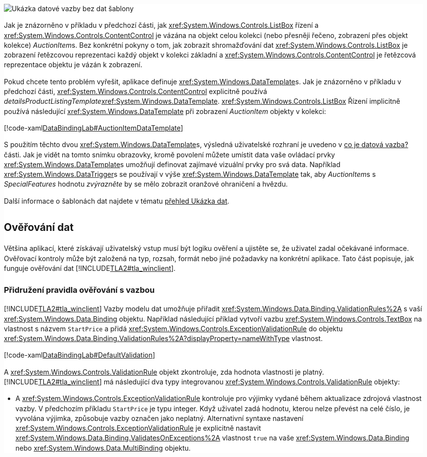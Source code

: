  ![Ukázka datové vazby bez dat šablony](../../../../docs/framework/wpf/data/media/databindingdemotemplates.png "DataBindingDemoTemplates")  
  
 Jak je znázorněno v příkladu v předchozí části, jak <xref:System.Windows.Controls.ListBox> řízení a <xref:System.Windows.Controls.ContentControl> je vázána na objekt celou kolekci (nebo přesněji řečeno, zobrazení přes objekt kolekce) *AuctionItem*s. Bez konkrétní pokyny o tom, jak zobrazit shromažďování dat <xref:System.Windows.Controls.ListBox> je zobrazení řetězcovou reprezentaci každý objekt v kolekci základní a <xref:System.Windows.Controls.ContentControl> je řetězcová reprezentace objektu je vázán k zobrazení.  
  
 Pokud chcete tento problém vyřešit, aplikace definuje <xref:System.Windows.DataTemplate>s. Jak je znázorněno v příkladu v předchozí části, <xref:System.Windows.Controls.ContentControl> explicitně používá *detailsProductListingTemplate*<xref:System.Windows.DataTemplate>. <xref:System.Windows.Controls.ListBox> Řízení implicitně používá následující <xref:System.Windows.DataTemplate> při zobrazení *AuctionItem* objekty v kolekci:  
  
 [!code-xaml[DataBindingLab#AuctionItemDataTemplate](../../../../samples/snippets/csharp/VS_Snippets_Wpf/DataBindingLab/CSharp/DataBindingLabApp.xaml#auctionitemdatatemplate)]  
  
 S použitím těchto dvou <xref:System.Windows.DataTemplate>s, výsledná uživatelské rozhraní je uvedeno v [co je datová vazba?](#what_is_data_binding) části. Jak je vidět na tomto snímku obrazovky, kromě povolení můžete umístit data vaše ovládací prvky <xref:System.Windows.DataTemplate>s umožňují definovat zajímavé vizuální prvky pro svá data. Například <xref:System.Windows.DataTrigger>s se používají v výše <xref:System.Windows.DataTemplate> tak, aby *AuctionItem*s s *SpecialFeatures* hodnotu *zvýrazněte* by se mělo zobrazit oranžové ohraničení a hvězdu.  
  
 Další informace o šablonách dat najdete v tématu [přehled Ukázka dat](../../../../docs/framework/wpf/data/data-templating-overview.md).  
  
<a name="data_validation"></a>   
## <a name="data-validation"></a>Ověřování dat  
  
 Většina aplikací, které získávají uživatelský vstup musí být logiku ověření a ujistěte se, že uživatel zadal očekávané informace. Ověřovací kontroly může být založená na typ, rozsah, formát nebo jiné požadavky na konkrétní aplikace. Tato část popisuje, jak funguje ověřování dat [!INCLUDE[TLA2#tla_winclient](../../../../includes/tla2sharptla-winclient-md.md)].  
  
### <a name="associating-validation-rules-with-a-binding"></a>Přidružení pravidla ověřování s vazbou  
 [!INCLUDE[TLA2#tla_winclient](../../../../includes/tla2sharptla-winclient-md.md)] Vazby modelu dat umožňuje přiřadit <xref:System.Windows.Data.Binding.ValidationRules%2A> s vaší <xref:System.Windows.Data.Binding> objektu. Například následující příklad vytvoří vazbu <xref:System.Windows.Controls.TextBox> na vlastnost s názvem `StartPrice` a přidá <xref:System.Windows.Controls.ExceptionValidationRule> do objektu <xref:System.Windows.Data.Binding.ValidationRules%2A?displayProperty=nameWithType> vlastnost.  
  
 [!code-xaml[DataBindingLab#DefaultValidation](../../../../samples/snippets/csharp/VS_Snippets_Wpf/DataBindingLab/CSharp/AddProductWindow.xaml#defaultvalidation)]  
  
 A <xref:System.Windows.Controls.ValidationRule> objekt zkontroluje, zda hodnota vlastnosti je platný. [!INCLUDE[TLA2#tla_winclient](../../../../includes/tla2sharptla-winclient-md.md)] má následující dva typy integrovanou <xref:System.Windows.Controls.ValidationRule> objekty:  
  
-   A <xref:System.Windows.Controls.ExceptionValidationRule> kontroluje pro výjimky vydané během aktualizace zdrojová vlastnost vazby. V předchozím příkladu `StartPrice` je typu integer. Když uživatel zadá hodnotu, kterou nelze převést na celé číslo, je vyvolána výjimka, způsobuje vazby označen jako neplatný. Alternativní syntaxe nastavení <xref:System.Windows.Controls.ExceptionValidationRule> je explicitně nastavit <xref:System.Windows.Data.Binding.ValidatesOnExceptions%2A> vlastnost `true` na vaše <xref:System.Windows.Data.Binding> nebo <xref:System.Windows.Data.MultiBinding> objektu.  
  